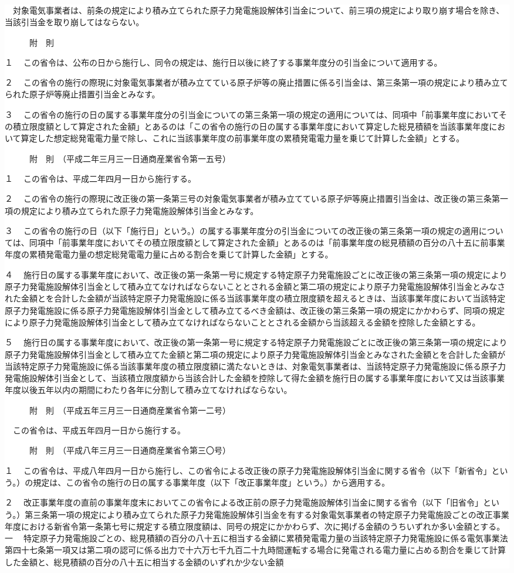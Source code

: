　対象電気事業者は、前条の規定により積み立てられた原子力発電施設解体引当金について、前三項の規定により取り崩す場合を除き、当該引当金を取り崩してはならない。




　　　附　則

１
　この省令は、公布の日から施行し、同令の規定は、施行日以後に終了する事業年度分の引当金について適用する。

２
　この省令の施行の際現に対象電気事業者が積み立てている原子炉等の廃止措置に係る引当金は、第三条第一項の規定により積み立てられた原子炉等廃止措置引当金とみなす。

３
　この省令の施行の日の属する事業年度分の引当金についての第三条第一項の規定の適用については、同項中「前事業年度においてその積立限度額として算定された金額」とあるのは「この省令の施行の日の属する事業年度において算定した総見積額を当該事業年度において算定した想定総発電電力量で除し、これに当該事業年度の前事業年度の累積発電電力量を乗じて計算した金額」とする。


　　　附　則　（平成二年三月三一日通商産業省令第一五号）

１
　この省令は、平成二年四月一日から施行する。

２
　この省令の施行の際現に改正後の第一条第三号の対象電気事業者が積み立てている原子炉等廃止措置引当金は、改正後の第三条第一項の規定により積み立てられた原子力発電施設解体引当金とみなす。

３
　この省令の施行の日（以下「施行日」という。）の属する事業年度分の引当金についての改正後の第三条第一項の規定の適用については、同項中「前事業年度においてその積立限度額として算定された金額」とあるのは「前事業年度の総見積額の百分の八十五に前事業年度の累積発電電力量の想定総発電電力量に占める割合を乗じて計算した金額」とする。

４
　施行日の属する事業年度において、改正後の第一条第一号に規定する特定原子力発電施設ごとに改正後の第三条第一項の規定により原子力発電施設解体引当金として積み立てなければならないこととされる金額と第二項の規定により原子力発電施設解体引当金とみなされた金額とを合計した金額が当該特定原子力発電施設に係る当該事業年度の積立限度額を超えるときは、当該事業年度において当該特定原子力発電施設に係る原子力発電施設解体引当金として積み立てるべき金額は、改正後の第三条第一項の規定にかかわらず、同項の規定により原子力発電施設解体引当金として積み立てなければならないこととされる金額から当該超える金額を控除した金額とする。

５
　施行日の属する事業年度において、改正後の第一条第一号に規定する特定原子力発電施設ごとに改正後の第三条第一項の規定により原子力発電施設解体引当金として積み立てた金額と第二項の規定により原子力発電施設解体引当金とみなされた金額とを合計した金額が当該特定原子力発電施設に係る当該事業年度の積立限度額に満たないときは、対象電気事業者は、当該特定原子力発電施設に係る原子力発電施設解体引当金として、当該積立限度額から当該合計した金額を控除して得た金額を施行日の属する事業年度において又は当該事業年度以後五年以内の期間にわたり各年に分割して積み立てなければならない。


　　　附　則　（平成五年三月三一日通商産業省令第一二号）


　この省令は、平成五年四月一日から施行する。


　　　附　則　（平成八年三月三一日通商産業省令第三〇号）

１
　この省令は、平成八年四月一日から施行し、この省令による改正後の原子力発電施設解体引当金に関する省令（以下「新省令」という。）の規定は、この省令の施行の日の属する事業年度（以下「改正事業年度」という。）から適用する。 

２
　改正事業年度の直前の事業年度末においてこの省令による改正前の原子力発電施設解体引当金に関する省令（以下「旧省令」という。）第三条第一項の規定により積み立てられた原子力発電施設解体引当金を有する対象電気事業者の特定原子力発電施設ごとの改正事業年度における新省令第一条第七号に規定する積立限度額は、同号の規定にかかわらず、次に掲げる金額のうちいずれか多い金額とする。 
一
　特定原子力発電施設ごとの、総見積額の百分の八十五に相当する金額に累積発電電力量の当該特定原子力発電施設に係る電気事業法第四十七条第一項又は第二項の認可に係る出力で十六万七千九百二十九時間運転する場合に発電される電力量に占める割合を乗じて計算した金額と、総見積額の百分の八十五に相当する金額のいずれか少ない金額 
